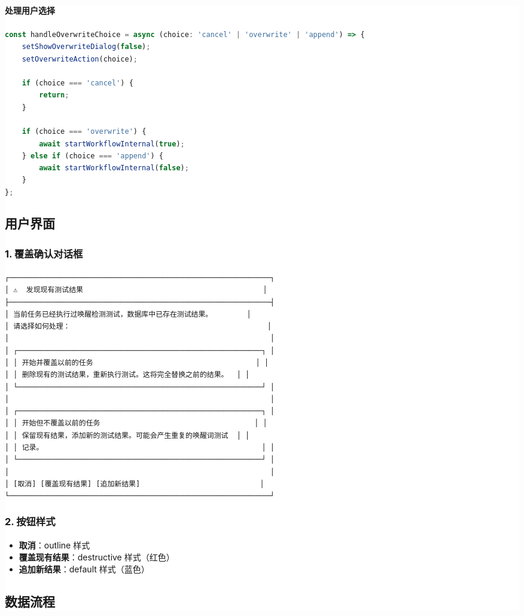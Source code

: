 #### 处理用户选择
```typescript
const handleOverwriteChoice = async (choice: 'cancel' | 'overwrite' | 'append') => {
    setShowOverwriteDialog(false);
    setOverwriteAction(choice);

    if (choice === 'cancel') {
        return;
    }

    if (choice === 'overwrite') {
        await startWorkflowInternal(true);
    } else if (choice === 'append') {
        await startWorkflowInternal(false);
    }
};
```

## 用户界面

### 1. 覆盖确认对话框
```
┌─────────────────────────────────────────────────────────────┐
│ ⚠️  发现现有测试结果                                          │
├─────────────────────────────────────────────────────────────┤
│ 当前任务已经执行过唤醒检测测试，数据库中已存在测试结果。        │
│ 请选择如何处理：                                              │
│                                                             │
│ ┌─────────────────────────────────────────────────────────┐ │
│ │ 开始并覆盖以前的任务                                      │ │
│ │ 删除现有的测试结果，重新执行测试。这将完全替换之前的结果。  │ │
│ └─────────────────────────────────────────────────────────┘ │
│                                                             │
│ ┌─────────────────────────────────────────────────────────┐ │
│ │ 开始但不覆盖以前的任务                                    │ │
│ │ 保留现有结果，添加新的测试结果。可能会产生重复的唤醒词测试  │ │
│ │ 记录。                                                   │ │
│ └─────────────────────────────────────────────────────────┘ │
│                                                             │
│ [取消] [覆盖现有结果] [追加新结果]                            │
└─────────────────────────────────────────────────────────────┘
```

### 2. 按钮样式
- **取消**：outline 样式
- **覆盖现有结果**：destructive 样式（红色）
- **追加新结果**：default 样式（蓝色）

## 数据流程
